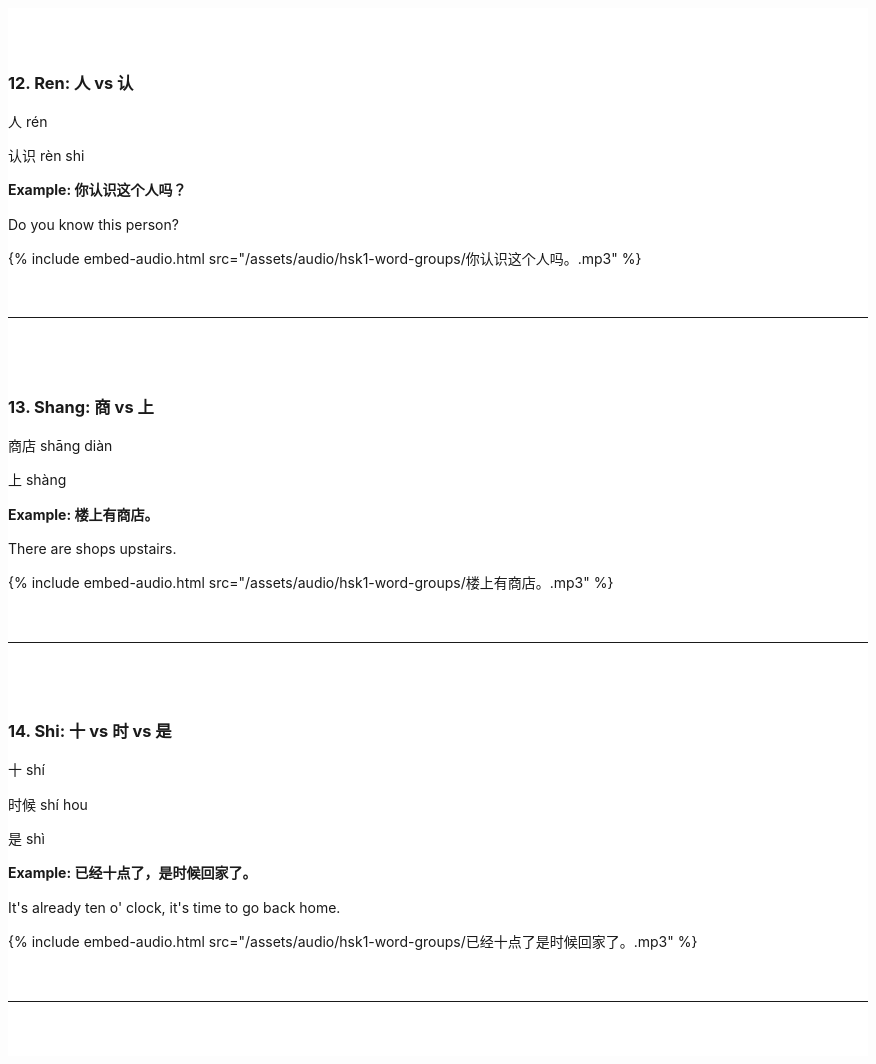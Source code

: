 <br/>
<br />

### 12. Ren: 人 vs 认 ###

人 rén

认识 rèn shi

**Example: 你认识这个人吗？**

Do you know this person?

{% include embed-audio.html src="/assets/audio/hsk1-word-groups/你认识这个人吗。.mp3" %}

<br/>

---

<br/>
<br />

### 13. Shang: 商 vs 上 ###

商店 shāng diàn

上 shàng

**Example: 楼上有商店。**

There are shops upstairs.

{% include embed-audio.html src="/assets/audio/hsk1-word-groups/楼上有商店。.mp3" %}

<br/>

---

<br/>
<br />

### 14. Shi: 十 vs 时 vs 是 ###

十 shí

时候 shí hou

是 shì

**Example: 已经十点了，是时候回家了。**

It's already ten o' clock, it's time to go back home.

{% include embed-audio.html src="/assets/audio/hsk1-word-groups/已经十点了是时候回家了。.mp3" %}


<br/>

---

<br/>
<br />
